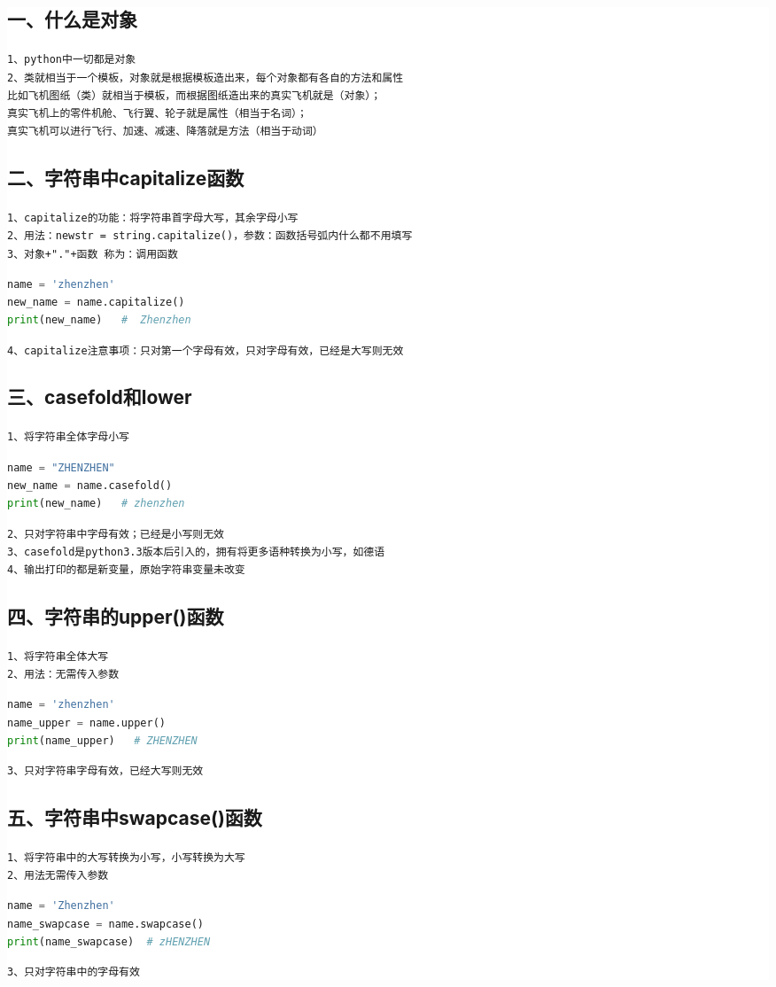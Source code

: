 ## 一、什么是对象
    1、python中一切都是对象
    2、类就相当于一个模板，对象就是根据模板造出来，每个对象都有各自的方法和属性
    比如飞机图纸（类）就相当于模板，而根据图纸造出来的真实飞机就是（对象）；
    真实飞机上的零件机舱、飞行翼、轮子就是属性（相当于名词）；
    真实飞机可以进行飞行、加速、减速、降落就是方法（相当于动词）

## 二、字符串中capitalize函数
    1、capitalize的功能：将字符串首字母大写，其余字母小写
    2、用法：newstr = string.capitalize()，参数：函数括号弧内什么都不用填写
    3、对象+"."+函数 称为：调用函数
    
```python
name = 'zhenzhen'
new_name = name.capitalize()
print(new_name)   #  Zhenzhen
```
    4、capitalize注意事项：只对第一个字母有效，只对字母有效，已经是大写则无效
    
## 三、casefold和lower
    1、将字符串全体字母小写
 
```python
name = "ZHENZHEN"
new_name = name.casefold()
print(new_name)   # zhenzhen
```
    2、只对字符串中字母有效；已经是小写则无效
    3、casefold是python3.3版本后引入的，拥有将更多语种转换为小写，如德语 
    4、输出打印的都是新变量，原始字符串变量未改变
    
## 四、字符串的upper()函数
    1、将字符串全体大写
    2、用法：无需传入参数
    
```python
name = 'zhenzhen'
name_upper = name.upper()
print(name_upper)   # ZHENZHEN
```

    3、只对字符串字母有效，已经大写则无效

## 五、字符串中swapcase()函数
    1、将字符串中的大写转换为小写，小写转换为大写
    2、用法无需传入参数
    
```python
name = 'Zhenzhen'
name_swapcase = name.swapcase()
print(name_swapcase)  # zHENZHEN
```
    3、只对字符串中的字母有效
    